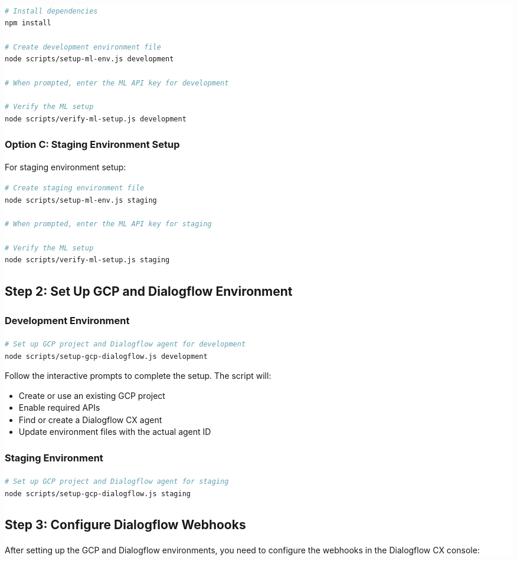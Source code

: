 ```bash
# Install dependencies
npm install

# Create development environment file
node scripts/setup-ml-env.js development

# When prompted, enter the ML API key for development

# Verify the ML setup
node scripts/verify-ml-setup.js development
```

### Option C: Staging Environment Setup

For staging environment setup:

```bash
# Create staging environment file
node scripts/setup-ml-env.js staging

# When prompted, enter the ML API key for staging

# Verify the ML setup
node scripts/verify-ml-setup.js staging
```

## Step 2: Set Up GCP and Dialogflow Environment

### Development Environment

```bash
# Set up GCP project and Dialogflow agent for development
node scripts/setup-gcp-dialogflow.js development
```

Follow the interactive prompts to complete the setup. The script will:
- Create or use an existing GCP project
- Enable required APIs
- Find or create a Dialogflow CX agent
- Update environment files with the actual agent ID

### Staging Environment

```bash
# Set up GCP project and Dialogflow agent for staging
node scripts/setup-gcp-dialogflow.js staging
```

## Step 3: Configure Dialogflow Webhooks

After setting up the GCP and Dialogflow environments, you need to configure the webhooks in the Dialogflow CX console:
